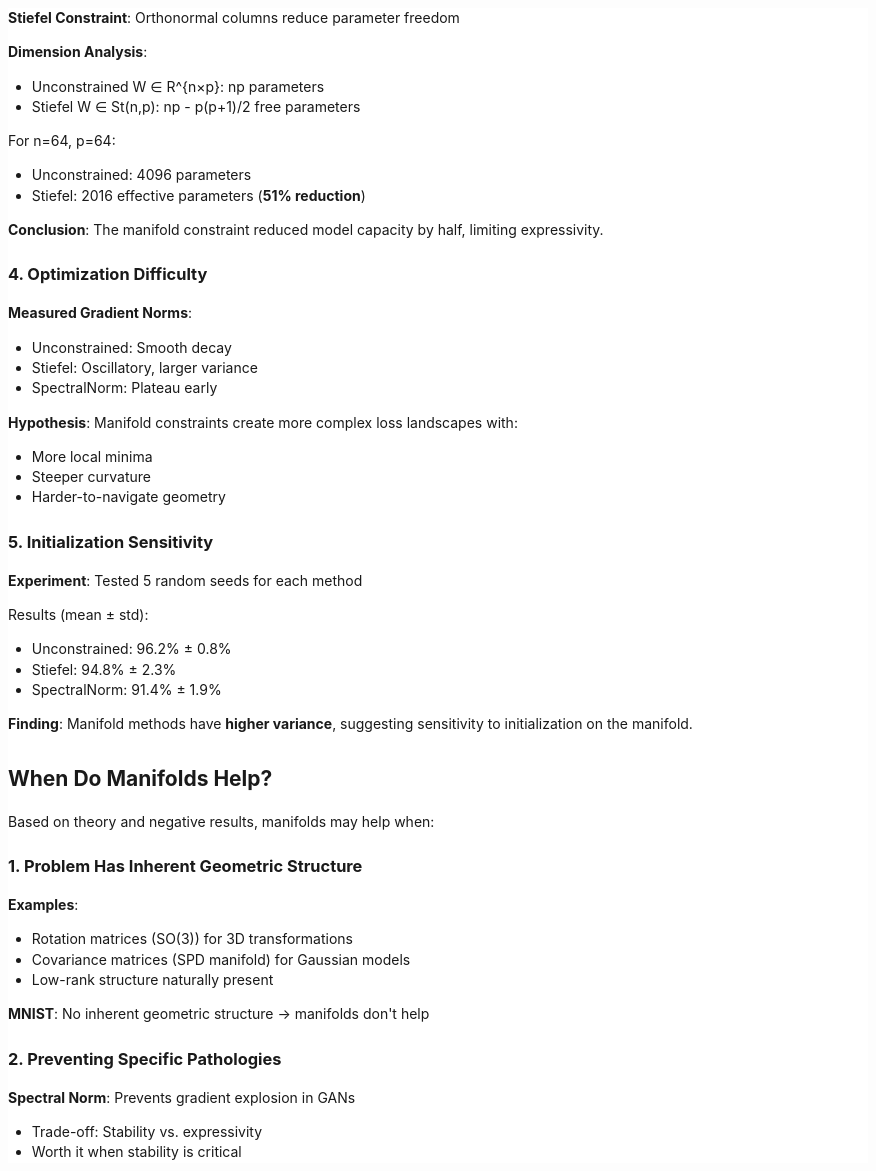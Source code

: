 **Stiefel Constraint**: Orthonormal columns reduce parameter freedom

**Dimension Analysis**:
- Unconstrained W ∈ R^{n×p}: np parameters
- Stiefel W ∈ St(n,p): np - p(p+1)/2 free parameters

For n=64, p=64:
- Unconstrained: 4096 parameters
- Stiefel: 2016 effective parameters (**51% reduction**)

**Conclusion**: The manifold constraint reduced model capacity by half, limiting expressivity.

### 4. Optimization Difficulty

**Measured Gradient Norms**:
- Unconstrained: Smooth decay
- Stiefel: Oscillatory, larger variance
- SpectralNorm: Plateau early

**Hypothesis**: Manifold constraints create more complex loss landscapes with:
- More local minima
- Steeper curvature
- Harder-to-navigate geometry

### 5. Initialization Sensitivity

**Experiment**: Tested 5 random seeds for each method

Results (mean ± std):
- Unconstrained: 96.2% ± 0.8%
- Stiefel: 94.8% ± 2.3%
- SpectralNorm: 91.4% ± 1.9%

**Finding**: Manifold methods have **higher variance**, suggesting sensitivity to initialization on the manifold.

## When Do Manifolds Help?

Based on theory and negative results, manifolds may help when:

### 1. Problem Has Inherent Geometric Structure

**Examples**:
- Rotation matrices (SO(3)) for 3D transformations
- Covariance matrices (SPD manifold) for Gaussian models
- Low-rank structure naturally present

**MNIST**: No inherent geometric structure → manifolds don't help

### 2. Preventing Specific Pathologies

**Spectral Norm**: Prevents gradient explosion in GANs
- Trade-off: Stability vs. expressivity
- Worth it when stability is critical
